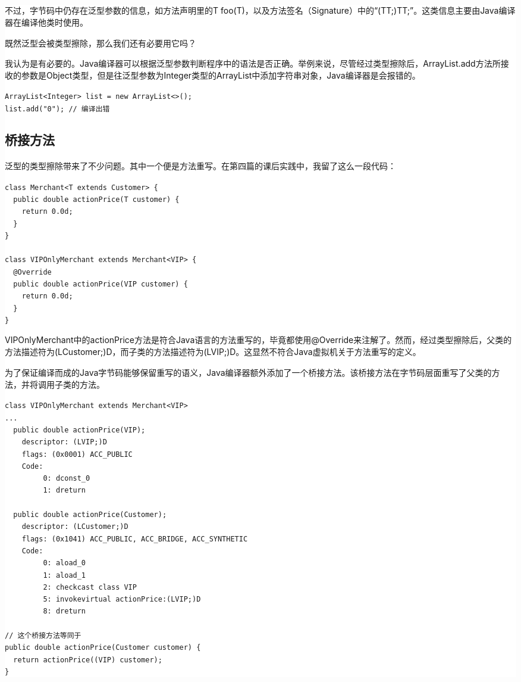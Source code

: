 不过，字节码中仍存在泛型参数的信息，如方法声明里的T foo(T)，以及方法签名（Signature）中的“(TT;)TT;”。这类信息主要由Java编译器在编译他类时使用。

既然泛型会被类型擦除，那么我们还有必要用它吗？

我认为是有必要的。Java编译器可以根据泛型参数判断程序中的语法是否正确。举例来说，尽管经过类型擦除后，ArrayList.add方法所接收的参数是Object类型，但是往泛型参数为Integer类型的ArrayList中添加字符串对象，Java编译器是会报错的。

```
ArrayList<Integer> list = new ArrayList<>();
list.add("0"); // 编译出错

```

## 桥接方法

泛型的类型擦除带来了不少问题。其中一个便是方法重写。在第四篇的课后实践中，我留了这么一段代码：

```
class Merchant<T extends Customer> {
  public double actionPrice(T customer) {
    return 0.0d;
  }
}

class VIPOnlyMerchant extends Merchant<VIP> {
  @Override
  public double actionPrice(VIP customer) {
    return 0.0d;
  }
}

```

VIPOnlyMerchant中的actionPrice方法是符合Java语言的方法重写的，毕竟都使用@Override来注解了。然而，经过类型擦除后，父类的方法描述符为(LCustomer;)D，而子类的方法描述符为(LVIP;)D。这显然不符合Java虚拟机关于方法重写的定义。

为了保证编译而成的Java字节码能够保留重写的语义，Java编译器额外添加了一个桥接方法。该桥接方法在字节码层面重写了父类的方法，并将调用子类的方法。

```
class VIPOnlyMerchant extends Merchant<VIP>
...
  public double actionPrice(VIP);
    descriptor: (LVIP;)D
    flags: (0x0001) ACC_PUBLIC
    Code:
         0: dconst_0
         1: dreturn

  public double actionPrice(Customer);
    descriptor: (LCustomer;)D
    flags: (0x1041) ACC_PUBLIC, ACC_BRIDGE, ACC_SYNTHETIC
    Code:
         0: aload_0
         1: aload_1
         2: checkcast class VIP
         5: invokevirtual actionPrice:(LVIP;)D
         8: dreturn

// 这个桥接方法等同于
public double actionPrice(Customer customer) {
  return actionPrice((VIP) customer);
}

```
